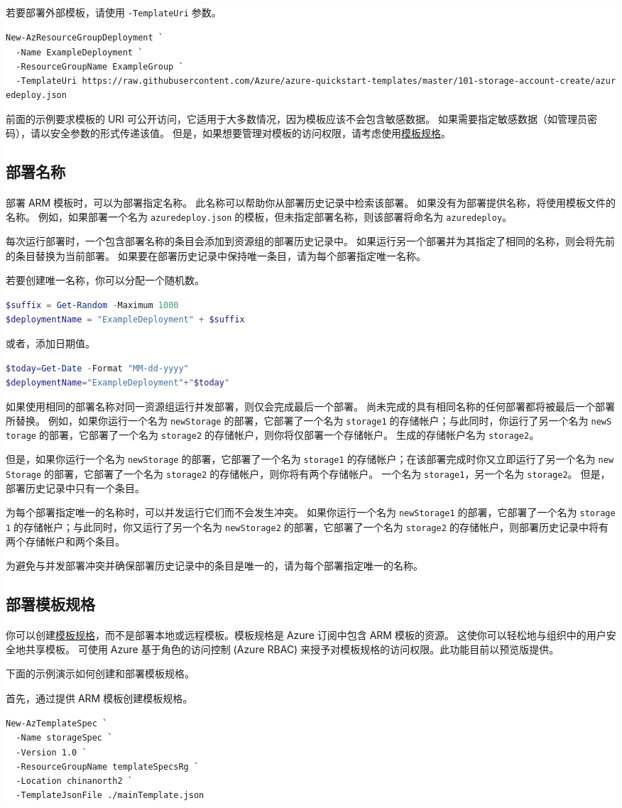 若要部署外部模板，请使用 `-TemplateUri` 参数。

```azurepowershell
New-AzResourceGroupDeployment `
  -Name ExampleDeployment `
  -ResourceGroupName ExampleGroup `
  -TemplateUri https://raw.githubusercontent.com/Azure/azure-quickstart-templates/master/101-storage-account-create/azuredeploy.json
```

前面的示例要求模板的 URI 可公开访问，它适用于大多数情况，因为模板应该不会包含敏感数据。 如果需要指定敏感数据（如管理员密码），请以安全参数的形式传递该值。 但是，如果想要管理对模板的访问权限，请考虑使用[模板规格](#deploy-template-spec)。

## <a name="deployment-name"></a>部署名称

部署 ARM 模板时，可以为部署指定名称。 此名称可以帮助你从部署历史记录中检索该部署。 如果没有为部署提供名称，将使用模板文件的名称。 例如，如果部署一个名为 `azuredeploy.json` 的模板，但未指定部署名称，则该部署将命名为 `azuredeploy`。

每次运行部署时，一个包含部署名称的条目会添加到资源组的部署历史记录中。 如果运行另一个部署并为其指定了相同的名称，则会将先前的条目替换为当前部署。 如果要在部署历史记录中保持唯一条目，请为每个部署指定唯一名称。

若要创建唯一名称，你可以分配一个随机数。

```powershell
$suffix = Get-Random -Maximum 1000
$deploymentName = "ExampleDeployment" + $suffix
```

或者，添加日期值。

```powershell
$today=Get-Date -Format "MM-dd-yyyy"
$deploymentName="ExampleDeployment"+"$today"
```

如果使用相同的部署名称对同一资源组运行并发部署，则仅会完成最后一个部署。 尚未完成的具有相同名称的任何部署都将被最后一个部署所替换。 例如，如果你运行一个名为 `newStorage` 的部署，它部署了一个名为 `storage1` 的存储帐户；与此同时，你运行了另一个名为 `newStorage` 的部署，它部署了一个名为 `storage2` 的存储帐户，则你将仅部署一个存储帐户。 生成的存储帐户名为 `storage2`。

但是，如果你运行一个名为 `newStorage` 的部署，它部署了一个名为 `storage1` 的存储帐户；在该部署完成时你又立即运行了另一个名为 `newStorage` 的部署，它部署了一个名为 `storage2` 的存储帐户，则你将有两个存储帐户。 一个名为 `storage1`，另一个名为 `storage2`。 但是，部署历史记录中只有一个条目。

为每个部署指定唯一的名称时，可以并发运行它们而不会发生冲突。 如果你运行一个名为 `newStorage1` 的部署，它部署了一个名为 `storage1` 的存储帐户；与此同时，你又运行了另一个名为 `newStorage2` 的部署，它部署了一个名为 `storage2` 的存储帐户，则部署历史记录中将有两个存储帐户和两个条目。

为避免与并发部署冲突并确保部署历史记录中的条目是唯一的，请为每个部署指定唯一的名称。

## <a name="deploy-template-spec"></a>部署模板规格

你可以创建[模板规格](template-specs.md)，而不是部署本地或远程模板。模板规格是 Azure 订阅中包含 ARM 模板的资源。 这使你可以轻松地与组织中的用户安全地共享模板。 可使用 Azure 基于角色的访问控制 (Azure RBAC) 来授予对模板规格的访问权限。此功能目前以预览版提供。

下面的示例演示如何创建和部署模板规格。

首先，通过提供 ARM 模板创建模板规格。

```azurepowershell
New-AzTemplateSpec `
  -Name storageSpec `
  -Version 1.0 `
  -ResourceGroupName templateSpecsRg `
  -Location chinanorth2 `
  -TemplateJsonFile ./mainTemplate.json
```
